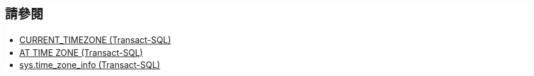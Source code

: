 ## <a name="see-also"></a>請參閱

- [CURRENT_TIMEZONE (Transact-SQL)](https://docs.microsoft.com/sql/t-sql/functions/current-timezone-transact-sql)
- [AT TIME ZONE (Transact-SQL)](https://docs.microsoft.com/sql/t-sql/queries/at-time-zone-transact-sql)
- [sys.time_zone_info (Transact-SQL)](https://docs.microsoft.com/sql/relational-databases/system-catalog-views/sys-time-zone-info-transact-sql)